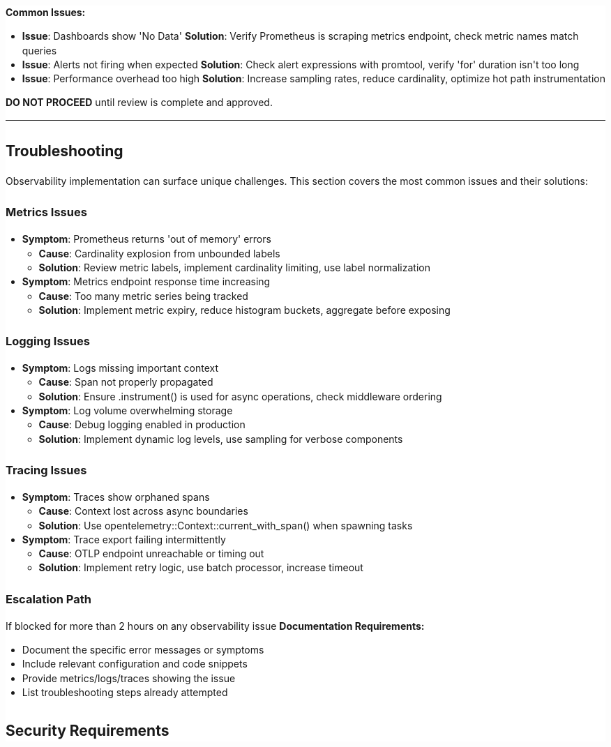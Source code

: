 **Common Issues:**
- **Issue**: Dashboards show 'No Data'
  **Solution**: Verify Prometheus is scraping metrics endpoint, check metric names match queries
- **Issue**: Alerts not firing when expected
  **Solution**: Check alert expressions with promtool, verify 'for' duration isn't too long
- **Issue**: Performance overhead too high
  **Solution**: Increase sampling rates, reduce cardinality, optimize hot path instrumentation

**DO NOT PROCEED** until review is complete and approved.

---

## Troubleshooting

Observability implementation can surface unique challenges. This section covers the most common issues and their solutions:

### Metrics Issues
- **Symptom**: Prometheus returns 'out of memory' errors
    - **Cause**: Cardinality explosion from unbounded labels
    - **Solution**: Review metric labels, implement cardinality limiting, use label normalization
- **Symptom**: Metrics endpoint response time increasing
    - **Cause**: Too many metric series being tracked
    - **Solution**: Implement metric expiry, reduce histogram buckets, aggregate before exposing

### Logging Issues
- **Symptom**: Logs missing important context
    - **Cause**: Span not properly propagated
    - **Solution**: Ensure .instrument() is used for async operations, check middleware ordering
- **Symptom**: Log volume overwhelming storage
    - **Cause**: Debug logging enabled in production
    - **Solution**: Implement dynamic log levels, use sampling for verbose components

### Tracing Issues
- **Symptom**: Traces show orphaned spans
    - **Cause**: Context lost across async boundaries
    - **Solution**: Use opentelemetry::Context::current_with_span() when spawning tasks
- **Symptom**: Trace export failing intermittently
    - **Cause**: OTLP endpoint unreachable or timing out
    - **Solution**: Implement retry logic, use batch processor, increase timeout

### Escalation Path
If blocked for more than 2 hours on any observability issue
**Documentation Requirements:**
- Document the specific error messages or symptoms
- Include relevant configuration and code snippets
- Provide metrics/logs/traces showing the issue
- List troubleshooting steps already attempted

## Security Requirements
